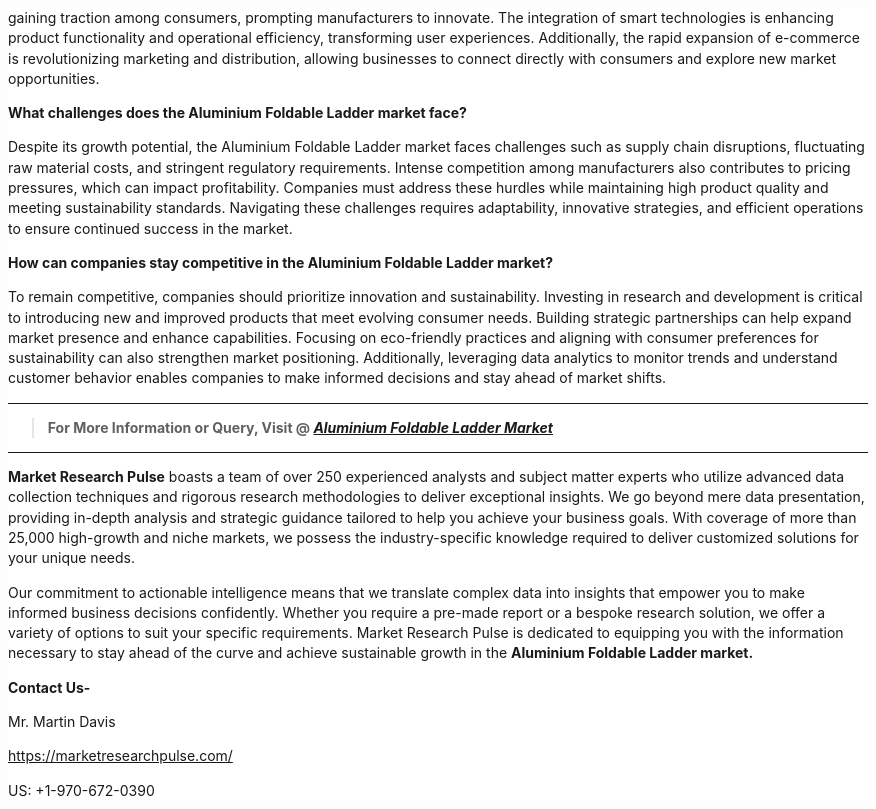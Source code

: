 gaining traction among consumers, prompting manufacturers to innovate. The integration of smart technologies is enhancing product functionality and operational efficiency, transforming user experiences. Additionally, the rapid expansion of e-commerce is revolutionizing marketing and distribution, allowing businesses to connect directly with consumers and explore new market opportunities.</p><p><strong>What challenges does the Aluminium Foldable Ladder market face?</strong></p><p>Despite its growth potential, the Aluminium Foldable Ladder market faces challenges such as supply chain disruptions, fluctuating raw material costs, and stringent regulatory requirements. Intense competition among manufacturers also contributes to pricing pressures, which can impact profitability. Companies must address these hurdles while maintaining high product quality and meeting sustainability standards. Navigating these challenges requires adaptability, innovative strategies, and efficient operations to ensure continued success in the market.</p><p><strong>How can companies stay competitive in the Aluminium Foldable Ladder market?</strong></p><p>To remain competitive, companies should prioritize innovation and sustainability. Investing in research and development is critical to introducing new and improved products that meet evolving consumer needs. Building strategic partnerships can help expand market presence and enhance capabilities. Focusing on eco-friendly practices and aligning with consumer preferences for sustainability can also strengthen market positioning. Additionally, leveraging data analytics to monitor trends and understand customer behavior enables companies to make informed decisions and stay ahead of market shifts.</p><hr /><blockquote><p><strong>For More Information or Query, Visit @&nbsp;<em><a href="https://marketresearchpulse.com/report/103973/aluminium-foldable-ladder-market?utm_source=Linkedin&utm_medium=021">Aluminium Foldable Ladder Market</a></em></strong></p></blockquote><hr /><p><strong>Market Research Pulse</strong> boasts a team of over 250 experienced analysts and subject matter experts who utilize advanced data collection techniques and rigorous research methodologies to deliver exceptional insights. We go beyond mere data presentation, providing in-depth analysis and strategic guidance tailored to help you achieve your business goals. With coverage of more than 25,000 high-growth and niche markets, we possess the industry-specific knowledge required to deliver customized solutions for your unique needs.</p><p>Our commitment to actionable intelligence means that we translate complex data into insights that empower you to make informed business decisions confidently. Whether you require a pre-made report or a bespoke research solution, we offer a variety of options to suit your specific requirements. Market Research Pulse is dedicated to equipping you with the information necessary to stay ahead of the curve and achieve sustainable growth in the <strong>Aluminium Foldable Ladder market.</strong></p><p><strong>Contact Us-</strong></p><p>Mr. Martin Davis</p><p>https://marketresearchpulse.com/</p><p>US: +1-970-672-0390</p>
